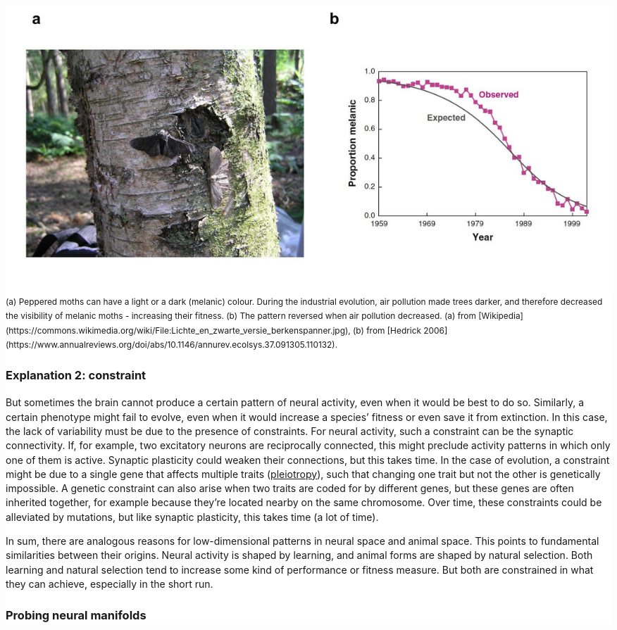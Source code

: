 <img src="/images/4moths.jpg" style="background:none; border:none; box-shadow:none;">
<span class="caption" STYLE="font-size:85%">(a) Peppered moths can have a light or a dark (melanic) colour. During the industrial evolution, air pollution made trees darker, and therefore decreased the visibility of melanic moths - increasing their fitness. (b) The pattern reversed when air pollution decreased. (a) from [Wikipedia](https://commons.wikimedia.org/wiki/File:Lichte_en_zwarte_versie_berkenspanner.jpg), (b) from [Hedrick 2006](https://www.annualreviews.org/doi/abs/10.1146/annurev.ecolsys.37.091305.110132).  </span>

### Explanation 2: constraint
But sometimes the brain cannot produce a certain pattern of neural activity, even when it would be best to do so. Similarly, a certain phenotype might fail to evolve, even when it would increase a species’ fitness or even save it from extinction. In this case, the lack of variability must be due to the presence of constraints. For neural activity, such a constraint can be the synaptic connectivity. If, for example, two excitatory neurons are reciprocally connected, this might preclude activity patterns in which only one of them is active. Synaptic plasticity could weaken their connections, but this takes time. In the case of evolution, a constraint might be due to a single gene that affects multiple traits ([pleiotropy](https://en.wikipedia.org/wiki/Pleiotropy)), such that changing one trait but not the other is genetically impossible. A genetic constraint can also arise when two traits are coded for by different genes, but these genes are often inherited together, for example because they’re located nearby on the same chromosome. Over time, these constraints could be alleviated by mutations, but like synaptic plasticity, this takes time (a lot of time).

In sum, there are analogous reasons for low-dimensional patterns in neural space and animal space. This points to fundamental similarities between their origins. Neural activity is shaped by learning, and animal forms are shaped by natural selection. Both learning and natural selection tend to increase some kind of performance or fitness measure. But both are constrained in what they can achieve, especially in the short run. 

### Probing neural manifolds
